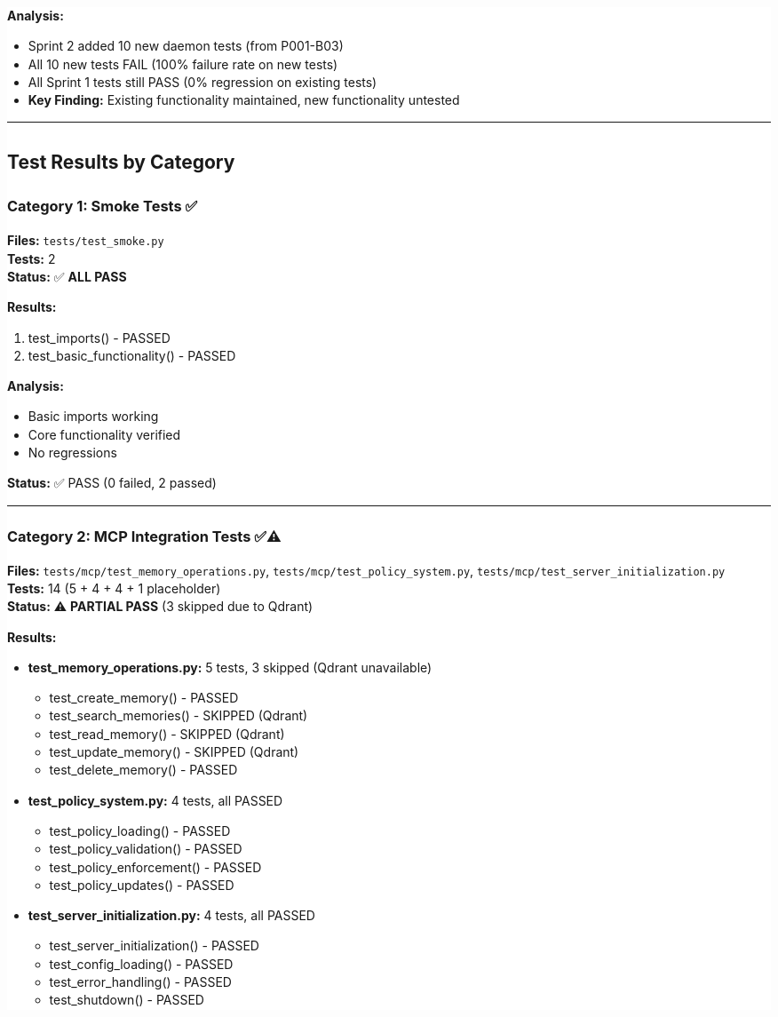 **Analysis:**
- Sprint 2 added 10 new daemon tests (from P001-B03)
- All 10 new tests FAIL (100% failure rate on new tests)
- All Sprint 1 tests still PASS (0% regression on existing tests)
- **Key Finding:** Existing functionality maintained, new functionality untested

---

## Test Results by Category

### Category 1: Smoke Tests ✅

**Files:** `tests/test_smoke.py`  
**Tests:** 2  
**Status:** ✅ **ALL PASS**

**Results:**
1. test_imports() - PASSED
2. test_basic_functionality() - PASSED

**Analysis:**
- Basic imports working
- Core functionality verified
- No regressions

**Status:** ✅ PASS (0 failed, 2 passed)

---

### Category 2: MCP Integration Tests ✅⚠️

**Files:** `tests/mcp/test_memory_operations.py`, `tests/mcp/test_policy_system.py`, `tests/mcp/test_server_initialization.py`  
**Tests:** 14 (5 + 4 + 4 + 1 placeholder)  
**Status:** ⚠️ **PARTIAL PASS** (3 skipped due to Qdrant)

**Results:**
- **test_memory_operations.py:** 5 tests, 3 skipped (Qdrant unavailable)
  - test_create_memory() - PASSED
  - test_search_memories() - SKIPPED (Qdrant)
  - test_read_memory() - SKIPPED (Qdrant)
  - test_update_memory() - SKIPPED (Qdrant)
  - test_delete_memory() - PASSED

- **test_policy_system.py:** 4 tests, all PASSED
  - test_policy_loading() - PASSED
  - test_policy_validation() - PASSED
  - test_policy_enforcement() - PASSED
  - test_policy_updates() - PASSED

- **test_server_initialization.py:** 4 tests, all PASSED
  - test_server_initialization() - PASSED
  - test_config_loading() - PASSED
  - test_error_handling() - PASSED
  - test_shutdown() - PASSED
